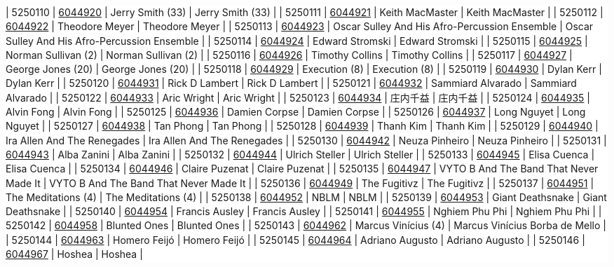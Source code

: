| 5250110 | [6044920](https://www.discogs.com/artist/6044920) | Jerry Smith (33) | Jerry Smith (33) |
| 5250111 | [6044921](https://www.discogs.com/artist/6044921) | Keith MacMaster | Keith MacMaster |
| 5250112 | [6044922](https://www.discogs.com/artist/6044922) | Theodore Meyer | Theodore Meyer |
| 5250113 | [6044923](https://www.discogs.com/artist/6044923) | Oscar Sulley And His Afro-Percussion Ensemble | Oscar Sulley And His Afro-Percussion Ensemble |
| 5250114 | [6044924](https://www.discogs.com/artist/6044924) | Edward Stromski | Edward Stromski |
| 5250115 | [6044925](https://www.discogs.com/artist/6044925) | Norman Sullivan (2) | Norman Sullivan (2) |
| 5250116 | [6044926](https://www.discogs.com/artist/6044926) | Timothy Collins | Timothy Collins |
| 5250117 | [6044927](https://www.discogs.com/artist/6044927) | George Jones (20) | George Jones (20) |
| 5250118 | [6044929](https://www.discogs.com/artist/6044929) | Execution (8) | Execution (8) |
| 5250119 | [6044930](https://www.discogs.com/artist/6044930) | Dylan Kerr | Dylan Kerr |
| 5250120 | [6044931](https://www.discogs.com/artist/6044931) | Rick D Lambert | Rick D Lambert |
| 5250121 | [6044932](https://www.discogs.com/artist/6044932) | Sammiard Alvarado | Sammiard Alvarado |
| 5250122 | [6044933](https://www.discogs.com/artist/6044933) | Aric Wright | Aric Wright |
| 5250123 | [6044934](https://www.discogs.com/artist/6044934) | 庄内千益 | 庄内千益 |
| 5250124 | [6044935](https://www.discogs.com/artist/6044935) | Alvin Fong | Alvin Fong |
| 5250125 | [6044936](https://www.discogs.com/artist/6044936) | Damien Corpse | Damien Corpse |
| 5250126 | [6044937](https://www.discogs.com/artist/6044937) | Long Nguyet | Long Nguyet |
| 5250127 | [6044938](https://www.discogs.com/artist/6044938) | Tan Phong | Tan Phong |
| 5250128 | [6044939](https://www.discogs.com/artist/6044939) | Thanh Kim | Thanh Kim |
| 5250129 | [6044940](https://www.discogs.com/artist/6044940) | Ira Allen And The Renegades | Ira Allen And The Renegades |
| 5250130 | [6044942](https://www.discogs.com/artist/6044942) | Neuza Pinheiro | Neuza Pinheiro |
| 5250131 | [6044943](https://www.discogs.com/artist/6044943) | Alba Zanini | Alba Zanini |
| 5250132 | [6044944](https://www.discogs.com/artist/6044944) | Ulrich Steller | Ulrich Steller |
| 5250133 | [6044945](https://www.discogs.com/artist/6044945) | Elisa Cuenca | Elisa Cuenca |
| 5250134 | [6044946](https://www.discogs.com/artist/6044946) | Claire Puzenat | Claire Puzenat |
| 5250135 | [6044947](https://www.discogs.com/artist/6044947) | VYTO B And The Band That Never Made It | VYTO B And The Band That Never Made It |
| 5250136 | [6044949](https://www.discogs.com/artist/6044949) | The Fugitivz | The Fugitivz |
| 5250137 | [6044951](https://www.discogs.com/artist/6044951) | The Meditations (4) | The Meditations (4) |
| 5250138 | [6044952](https://www.discogs.com/artist/6044952) | NBLM | NBLM |
| 5250139 | [6044953](https://www.discogs.com/artist/6044953) | Giant Deathsnake | Giant Deathsnake |
| 5250140 | [6044954](https://www.discogs.com/artist/6044954) | Francis Ausley | Francis Ausley |
| 5250141 | [6044955](https://www.discogs.com/artist/6044955) | Nghiem Phu Phi | Nghiem Phu Phi |
| 5250142 | [6044958](https://www.discogs.com/artist/6044958) | Blunted Ones | Blunted Ones |
| 5250143 | [6044962](https://www.discogs.com/artist/6044962) | Marcus Vinícius (4) | Marcus Vinícius Borba de Mello |
| 5250144 | [6044963](https://www.discogs.com/artist/6044963) | Homero Feijó | Homero Feijó |
| 5250145 | [6044964](https://www.discogs.com/artist/6044964) | Adriano Augusto | Adriano Augusto |
| 5250146 | [6044967](https://www.discogs.com/artist/6044967) | Hoshea | Hoshea |